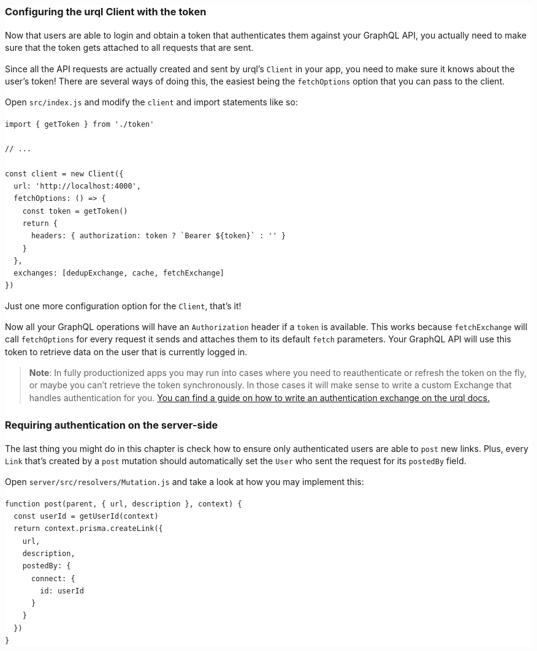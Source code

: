 ### Configuring the urql Client with the token

Now that users are able to login and obtain a token that authenticates them against your GraphQL API, you actually need to make sure that the token gets attached to all requests that are sent.

Since all the API requests are actually created and sent by urql’s `Client` in your app, you need to make sure it knows about the user’s token! There are several ways of doing this, the easiest being the `fetchOptions` option that you can pass to the client.

Open `src/index.js` and modify the `client` and import statements like so:

    import { getToken } from './token'

    // ...

    const client = new Client({
      url: 'http://localhost:4000',
      fetchOptions: () => {
        const token = getToken()
        return {
          headers: { authorization: token ? `Bearer ${token}` : '' }
        }
      },
      exchanges: [dedupExchange, cache, fetchExchange]
    })

Just one more configuration option for the `Client`, that’s it!

Now all your GraphQL operations will have an `Authorization` header if a `token` is available. This works because `fetchExchange` will call `fetchOptions` for every request it sends and attaches them to its default `fetch` parameters. Your GraphQL API will use this token to retrieve data on the user that is currently logged in.

> **Note**: In fully productionized apps you may run into cases where you need to reauthenticate or refresh the token on the fly, or maybe you can’t retrieve the token synchronously. In those cases it will make sense to write a custom Exchange that handles authentication for you. [You can find a guide on how to write an authentication exchange on the urql docs.](https://formidable.com/open-source/urql/docs/api/auth-exchange/)

### Requiring authentication on the server-side

The last thing you might do in this chapter is check how to ensure only authenticated users are able to `post` new links. Plus, every `Link` that’s created by a `post` mutation should automatically set the `User` who sent the request for its `postedBy` field.

Open `server/src/resolvers/Mutation.js` and take a look at how you may implement this:

    function post(parent, { url, description }, context) {
      const userId = getUserId(context)
      return context.prisma.createLink({
        url,
        description,
        postedBy: {
          connect: {
            id: userId
          }
        }
      })
    }
